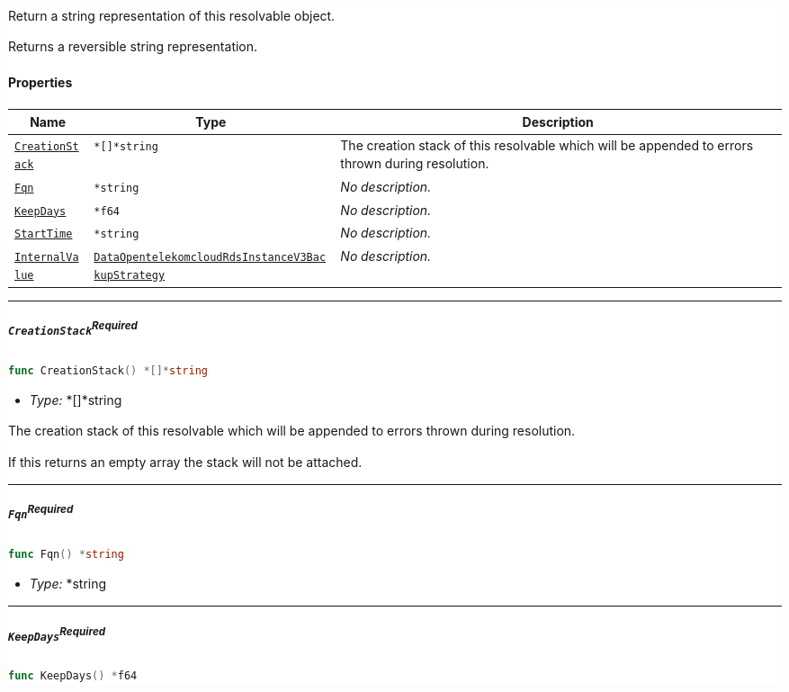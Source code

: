 Return a string representation of this resolvable object.

Returns a reversible string representation.


#### Properties <a name="Properties" id="Properties"></a>

| **Name** | **Type** | **Description** |
| --- | --- | --- |
| <code><a href="#@cdktf/provider-opentelekomcloud.dataOpentelekomcloudRdsInstanceV3.DataOpentelekomcloudRdsInstanceV3BackupStrategyOutputReference.property.creationStack">CreationStack</a></code> | <code>*[]*string</code> | The creation stack of this resolvable which will be appended to errors thrown during resolution. |
| <code><a href="#@cdktf/provider-opentelekomcloud.dataOpentelekomcloudRdsInstanceV3.DataOpentelekomcloudRdsInstanceV3BackupStrategyOutputReference.property.fqn">Fqn</a></code> | <code>*string</code> | *No description.* |
| <code><a href="#@cdktf/provider-opentelekomcloud.dataOpentelekomcloudRdsInstanceV3.DataOpentelekomcloudRdsInstanceV3BackupStrategyOutputReference.property.keepDays">KeepDays</a></code> | <code>*f64</code> | *No description.* |
| <code><a href="#@cdktf/provider-opentelekomcloud.dataOpentelekomcloudRdsInstanceV3.DataOpentelekomcloudRdsInstanceV3BackupStrategyOutputReference.property.startTime">StartTime</a></code> | <code>*string</code> | *No description.* |
| <code><a href="#@cdktf/provider-opentelekomcloud.dataOpentelekomcloudRdsInstanceV3.DataOpentelekomcloudRdsInstanceV3BackupStrategyOutputReference.property.internalValue">InternalValue</a></code> | <code><a href="#@cdktf/provider-opentelekomcloud.dataOpentelekomcloudRdsInstanceV3.DataOpentelekomcloudRdsInstanceV3BackupStrategy">DataOpentelekomcloudRdsInstanceV3BackupStrategy</a></code> | *No description.* |

---

##### `CreationStack`<sup>Required</sup> <a name="CreationStack" id="@cdktf/provider-opentelekomcloud.dataOpentelekomcloudRdsInstanceV3.DataOpentelekomcloudRdsInstanceV3BackupStrategyOutputReference.property.creationStack"></a>

```go
func CreationStack() *[]*string
```

- *Type:* *[]*string

The creation stack of this resolvable which will be appended to errors thrown during resolution.

If this returns an empty array the stack will not be attached.

---

##### `Fqn`<sup>Required</sup> <a name="Fqn" id="@cdktf/provider-opentelekomcloud.dataOpentelekomcloudRdsInstanceV3.DataOpentelekomcloudRdsInstanceV3BackupStrategyOutputReference.property.fqn"></a>

```go
func Fqn() *string
```

- *Type:* *string

---

##### `KeepDays`<sup>Required</sup> <a name="KeepDays" id="@cdktf/provider-opentelekomcloud.dataOpentelekomcloudRdsInstanceV3.DataOpentelekomcloudRdsInstanceV3BackupStrategyOutputReference.property.keepDays"></a>

```go
func KeepDays() *f64
```
